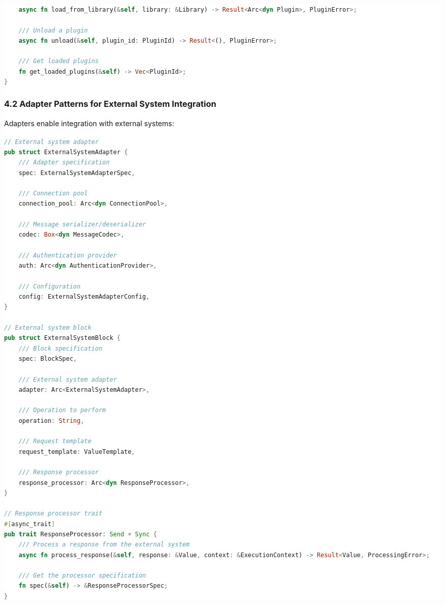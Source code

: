 ```rust
    async fn load_from_library(&self, library: &Library) -> Result<Arc<dyn Plugin>, PluginError>;
    
    /// Unload a plugin
    async fn unload(&self, plugin_id: PluginId) -> Result<(), PluginError>;
    
    /// Get loaded plugins
    fn get_loaded_plugins(&self) -> Vec<PluginId>;
}
```

### 4.2 Adapter Patterns for External System Integration

Adapters enable integration with external systems:

```rust
// External system adapter
pub struct ExternalSystemAdapter {
    /// Adapter specification
    spec: ExternalSystemAdapterSpec,
    
    /// Connection pool
    connection_pool: Arc<dyn ConnectionPool>,
    
    /// Message serializer/deserializer
    codec: Box<dyn MessageCodec>,
    
    /// Authentication provider
    auth: Arc<dyn AuthenticationProvider>,
    
    /// Configuration
    config: ExternalSystemAdapterConfig,
}

// External system block
pub struct ExternalSystemBlock {
    /// Block specification
    spec: BlockSpec,
    
    /// External system adapter
    adapter: Arc<ExternalSystemAdapter>,
    
    /// Operation to perform
    operation: String,
    
    /// Request template
    request_template: ValueTemplate,
    
    /// Response processor
    response_processor: Arc<dyn ResponseProcessor>,
}

// Response processor trait
#[async_trait]
pub trait ResponseProcessor: Send + Sync {
    /// Process a response from the external system
    async fn process_response(&self, response: &Value, context: &ExecutionContext) -> Result<Value, ProcessingError>;
    
    /// Get the processor specification
    fn spec(&self) -> &ResponseProcessorSpec;
}
```
